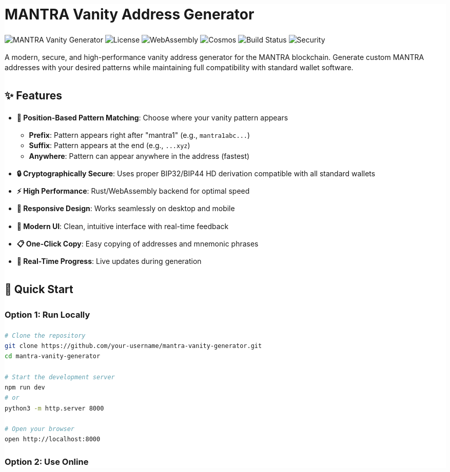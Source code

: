 # MANTRA Vanity Address Generator

![MANTRA Vanity Generator](https://img.shields.io/badge/Blockchain-MANTRA-blue)
![License](https://img.shields.io/badge/License-MIT-green)
![WebAssembly](https://img.shields.io/badge/WebAssembly-Rust-orange)
![Cosmos](https://img.shields.io/badge/Cosmos-SDK-purple)
![Build Status](https://img.shields.io/github/actions/workflow/status/your-username/mantra-vanity-generator/build.yml?branch=main)
![Security](https://img.shields.io/badge/Security-Audited-brightgreen)

A modern, secure, and high-performance vanity address generator for the MANTRA blockchain. Generate custom MANTRA addresses with your desired patterns while maintaining full compatibility with standard wallet software.

## ✨ Features

- **🎯 Position-Based Pattern Matching**: Choose where your vanity pattern appears
  - **Prefix**: Pattern appears right after "mantra1" (e.g., `mantra1abc...`)
  - **Suffix**: Pattern appears at the end (e.g., `...xyz`)  
  - **Anywhere**: Pattern can appear anywhere in the address (fastest)

- **🔒 Cryptographically Secure**: Uses proper BIP32/BIP44 HD derivation compatible with all standard wallets
- **⚡ High Performance**: Rust/WebAssembly backend for optimal speed
- **📱 Responsive Design**: Works seamlessly on desktop and mobile
- **🎨 Modern UI**: Clean, intuitive interface with real-time feedback
- **📋 One-Click Copy**: Easy copying of addresses and mnemonic phrases
- **🔄 Real-Time Progress**: Live updates during generation

## 🚀 Quick Start

### Option 1: Run Locally

```bash
# Clone the repository
git clone https://github.com/your-username/mantra-vanity-generator.git
cd mantra-vanity-generator

# Start the development server
npm run dev
# or
python3 -m http.server 8000

# Open your browser
open http://localhost:8000
```

### Option 2: Use Online
